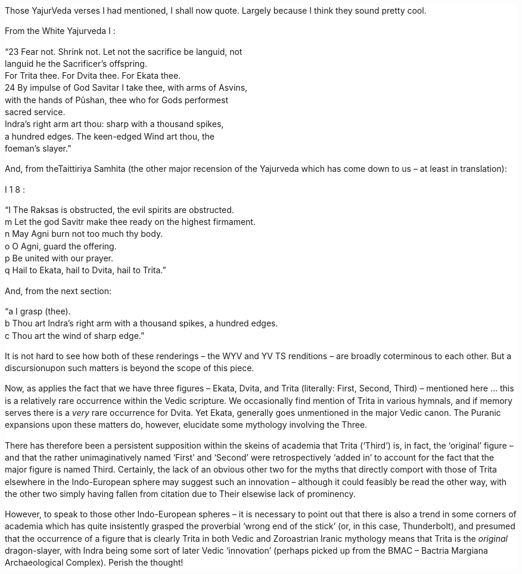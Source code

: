 Those YajurVeda verses I had mentioned, I shall now quote. Largely
because I think they sound pretty cool.

From the White Yajurveda I :

“23 Fear not. Shrink not. Let not the sacrifice be languid, not  
languid he the Sacrificer’s offspring.  
For Trita thee. For Dvita thee. For Ekata thee.  
24 By impulse of God Savitar I take thee, with arms of Asvins,  
with the hands of Pûshan, thee who for Gods performest  
sacred service.  
Indra’s right arm art thou: sharp with a thousand spikes,  
a hundred edges. The keen-edged Wind art thou, the  
foeman’s slayer.”

And, from theTaittiriya Samhita (the other major recension of the
Yajurveda which has come down to us – at least in translation):

I 1 8 :

“I The Raksas is obstructed, the evil spirits are obstructed.  
m Let the god Savitr make thee ready on the highest firmament.  
n May Agni burn not too much thy body.  
o O Agni, guard the offering.  
p Be united with our prayer.  
q Hail to Ekata, hail to Dvita, hail to Trita.”

And, from the next section:

“a I grasp (thee).  
b Thou art Indra’s right arm with a thousand spikes, a hundred edges.  
c Thou art the wind of sharp edge.”

It is not hard to see how both of these renderings – the WYV and YV TS
renditions – are broadly coterminous to each other. But a
discursionupon such matters is beyond the scope of this piece.

Now, as applies the fact that we have three figures – Ekata, Dvita, and
Trita (literally: First, Second, Third) – mentioned here … this is a
relatively rare occurrence within the Vedic scripture. We occasionally
find mention of Trita in various hymnals, and if memory serves there is
a *very* rare occurrence for Dvita. Yet Ekata, generally goes
unmentioned in the major Vedic canon. The Puranic expansions upon these
matters do, however, elucidate some mythology involving the Three.

There has therefore been a persistent supposition within the skeins of
academia that Trita (‘Third’) is, in fact, the ‘original’ figure – and
that the rather unimaginatively named ‘First’ and ‘Second’ were
retrospectively ‘added in’ to account for the fact that the major figure
is named Third. Certainly, the lack of an obvious other two for the
myths that directly comport with those of Trita elsewhere in the
Indo-European sphere may suggest such an innovation – although it could
feasibly be read the other way, with the other two simply having fallen
from citation due to Their elsewise lack of prominency.

However, to speak to those other Indo-European spheres – it is necessary
to point out that there is also a trend in some corners of academia
which has quite insistently grasped the proverbial ‘wrong end of the
stick’ (or, in this case, Thunderbolt), and presumed that the occurrence
of a figure that is clearly Trita in both Vedic and Zoroastrian Iranic
mythology means that Trita is the *original* dragon-slayer, with Indra
being some sort of later Vedic ‘innovation’ (perhaps picked up from the
BMAC – Bactria Margiana Archaeological Complex). Perish the thought!

